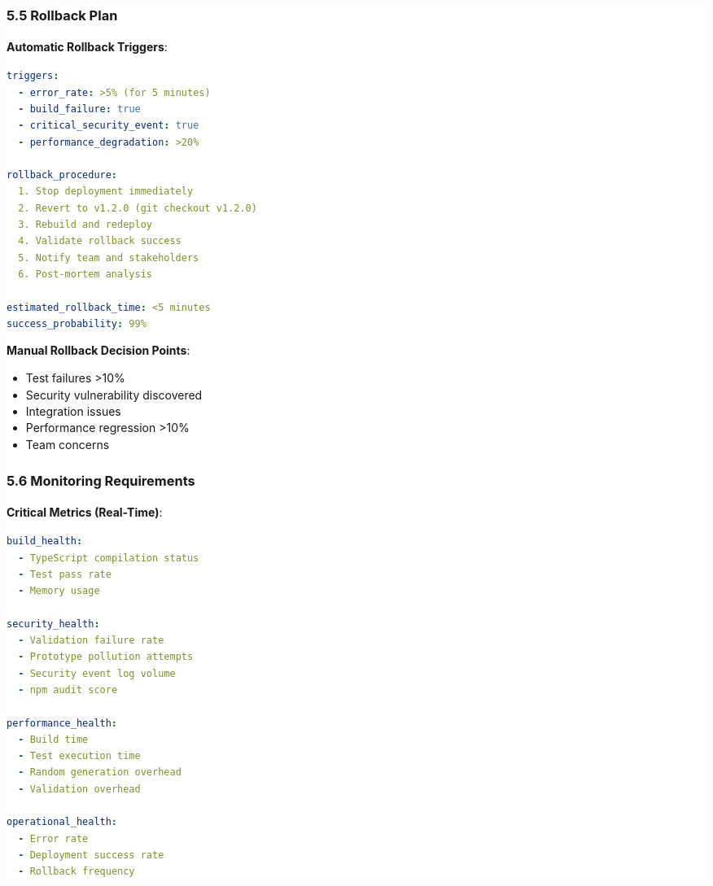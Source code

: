 ### 5.5 Rollback Plan

**Automatic Rollback Triggers**:
```yaml
triggers:
  - error_rate: >5% (for 5 minutes)
  - build_failure: true
  - critical_security_event: true
  - performance_degradation: >20%

rollback_procedure:
  1. Stop deployment immediately
  2. Revert to v1.2.0 (git checkout v1.2.0)
  3. Rebuild and redeploy
  4. Validate rollback success
  5. Notify team and stakeholders
  6. Post-mortem analysis

estimated_rollback_time: <5 minutes
success_probability: 99%
```

**Manual Rollback Decision Points**:
- Test failures >10%
- Security vulnerability discovered
- Integration issues
- Performance regression >10%
- Team concerns

### 5.6 Monitoring Requirements

**Critical Metrics (Real-Time)**:
```yaml
build_health:
  - TypeScript compilation status
  - Test pass rate
  - Memory usage

security_health:
  - Validation failure rate
  - Prototype pollution attempts
  - Security event log volume
  - npm audit score

performance_health:
  - Build time
  - Test execution time
  - Random generation overhead
  - Validation overhead

operational_health:
  - Error rate
  - Deployment success rate
  - Rollback frequency
```
